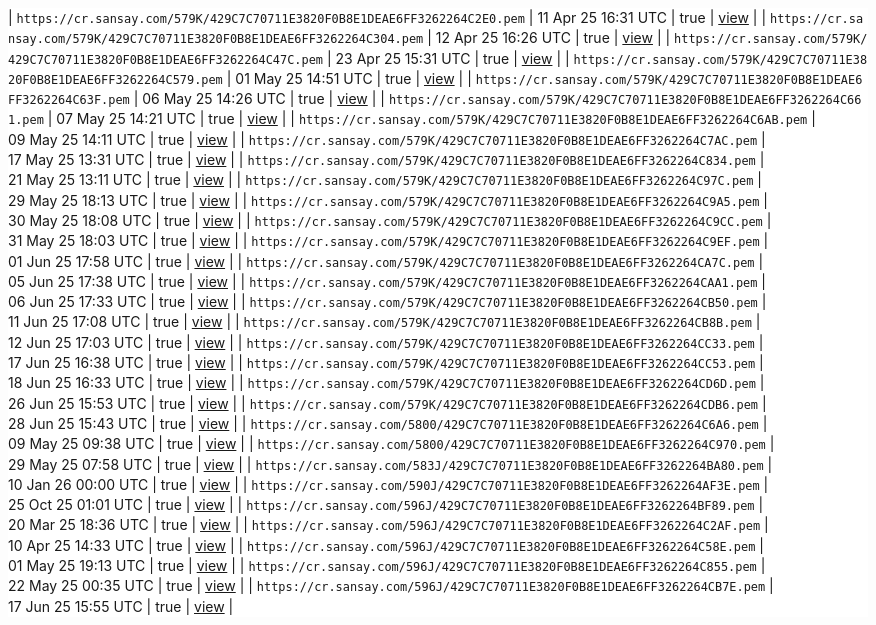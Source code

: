 | `https://cr.sansay.com/579K/429C7C70711E3820F0B8E1DEAE6FF3262264C2E0.pem` | 11&#160;Apr&#160;25&#160;16:31&#160;UTC | true | [view](../../REPOS/4b9c98c5cbec9bfe131cee4b21479f62f601637e/README.md) |
| `https://cr.sansay.com/579K/429C7C70711E3820F0B8E1DEAE6FF3262264C304.pem` | 12&#160;Apr&#160;25&#160;16:26&#160;UTC | true | [view](../../REPOS/abc98d50af6f6c0ab87bd5b058e89fb55056156c/README.md) |
| `https://cr.sansay.com/579K/429C7C70711E3820F0B8E1DEAE6FF3262264C47C.pem` | 23&#160;Apr&#160;25&#160;15:31&#160;UTC | true | [view](../../REPOS/fcdc8e9b4c2f28a8402c082711f614e4d0919e24/README.md) |
| `https://cr.sansay.com/579K/429C7C70711E3820F0B8E1DEAE6FF3262264C579.pem` | 01&#160;May&#160;25&#160;14:51&#160;UTC | true | [view](../../REPOS/04d8fbec7a8501a59fb6a734d7646f12a202c27c/README.md) |
| `https://cr.sansay.com/579K/429C7C70711E3820F0B8E1DEAE6FF3262264C63F.pem` | 06&#160;May&#160;25&#160;14:26&#160;UTC | true | [view](../../REPOS/46ba05f803ebd8d8611f74c1932afc407e1ff0f5/README.md) |
| `https://cr.sansay.com/579K/429C7C70711E3820F0B8E1DEAE6FF3262264C661.pem` | 07&#160;May&#160;25&#160;14:21&#160;UTC | true | [view](../../REPOS/4397b8b83abd5b5a537fa64097df8d4e6a879b12/README.md) |
| `https://cr.sansay.com/579K/429C7C70711E3820F0B8E1DEAE6FF3262264C6AB.pem` | 09&#160;May&#160;25&#160;14:11&#160;UTC | true | [view](../../REPOS/a6decf6d2046ff3a375ac1cd7e1b8a3fd6dbb015/README.md) |
| `https://cr.sansay.com/579K/429C7C70711E3820F0B8E1DEAE6FF3262264C7AC.pem` | 17&#160;May&#160;25&#160;13:31&#160;UTC | true | [view](../../REPOS/f02eeea807ca09e49cfb5ed4af25276ed1a73fce/README.md) |
| `https://cr.sansay.com/579K/429C7C70711E3820F0B8E1DEAE6FF3262264C834.pem` | 21&#160;May&#160;25&#160;13:11&#160;UTC | true | [view](../../REPOS/48e4d4011e36f5562a051ce8940a043569cc8502/README.md) |
| `https://cr.sansay.com/579K/429C7C70711E3820F0B8E1DEAE6FF3262264C97C.pem` | 29&#160;May&#160;25&#160;18:13&#160;UTC | true | [view](../../REPOS/71eb27cdbd6d0a97e6ce4f25c2670601aa1e01b0/README.md) |
| `https://cr.sansay.com/579K/429C7C70711E3820F0B8E1DEAE6FF3262264C9A5.pem` | 30&#160;May&#160;25&#160;18:08&#160;UTC | true | [view](../../REPOS/aea9495965953108c1eae5a3ac95ae74896ac29e/README.md) |
| `https://cr.sansay.com/579K/429C7C70711E3820F0B8E1DEAE6FF3262264C9CC.pem` | 31&#160;May&#160;25&#160;18:03&#160;UTC | true | [view](../../REPOS/9ecb4a5dfee0852644508ac6becfe24e51033ee5/README.md) |
| `https://cr.sansay.com/579K/429C7C70711E3820F0B8E1DEAE6FF3262264C9EF.pem` | 01&#160;Jun&#160;25&#160;17:58&#160;UTC | true | [view](../../REPOS/532c8872820153d606f1e3910df16ad34750be3c/README.md) |
| `https://cr.sansay.com/579K/429C7C70711E3820F0B8E1DEAE6FF3262264CA7C.pem` | 05&#160;Jun&#160;25&#160;17:38&#160;UTC | true | [view](../../REPOS/c2d9491a21e032b0ec0be28feaec94234ef99d2b/README.md) |
| `https://cr.sansay.com/579K/429C7C70711E3820F0B8E1DEAE6FF3262264CAA1.pem` | 06&#160;Jun&#160;25&#160;17:33&#160;UTC | true | [view](../../REPOS/0e0343e4178060d106b50ff6e0a7fabcb355ee1e/README.md) |
| `https://cr.sansay.com/579K/429C7C70711E3820F0B8E1DEAE6FF3262264CB50.pem` | 11&#160;Jun&#160;25&#160;17:08&#160;UTC | true | [view](../../REPOS/043cc58cd1e8a682b3208b1fde496423aa36b4b6/README.md) |
| `https://cr.sansay.com/579K/429C7C70711E3820F0B8E1DEAE6FF3262264CB8B.pem` | 12&#160;Jun&#160;25&#160;17:03&#160;UTC | true | [view](../../REPOS/b7b61782b25aaeaefae1bb23609f7d06bb76ff5f/README.md) |
| `https://cr.sansay.com/579K/429C7C70711E3820F0B8E1DEAE6FF3262264CC33.pem` | 17&#160;Jun&#160;25&#160;16:38&#160;UTC | true | [view](../../REPOS/0624e40eb4a707d818aecaf1fd544a9d628dcce5/README.md) |
| `https://cr.sansay.com/579K/429C7C70711E3820F0B8E1DEAE6FF3262264CC53.pem` | 18&#160;Jun&#160;25&#160;16:33&#160;UTC | true | [view](../../REPOS/d9614cb5ff365673323652268b6d5263ffde33aa/README.md) |
| `https://cr.sansay.com/579K/429C7C70711E3820F0B8E1DEAE6FF3262264CD6D.pem` | 26&#160;Jun&#160;25&#160;15:53&#160;UTC | true | [view](../../REPOS/b74cc3485967e21fd581026e0c516f3c9ab1942e/README.md) |
| `https://cr.sansay.com/579K/429C7C70711E3820F0B8E1DEAE6FF3262264CDB6.pem` | 28&#160;Jun&#160;25&#160;15:43&#160;UTC | true | [view](../../REPOS/743234c7078aa2695c89b4cbfd62ef894108e0ef/README.md) |
| `https://cr.sansay.com/5800/429C7C70711E3820F0B8E1DEAE6FF3262264C6A6.pem` | 09&#160;May&#160;25&#160;09:38&#160;UTC | true | [view](../../REPOS/1c033ede575321450ccc6196044ae027eddeaac1/README.md) |
| `https://cr.sansay.com/5800/429C7C70711E3820F0B8E1DEAE6FF3262264C970.pem` | 29&#160;May&#160;25&#160;07:58&#160;UTC | true | [view](../../REPOS/4ce6881ec885aec4c4f23795f6624c30ff7a9d7c/README.md) |
| `https://cr.sansay.com/583J/429C7C70711E3820F0B8E1DEAE6FF3262264BA80.pem` | 10&#160;Jan&#160;26&#160;00:00&#160;UTC | true | [view](../../REPOS/5788d1d7f237d6e3ccb4898b9197ff6720f5f29f/README.md) |
| `https://cr.sansay.com/590J/429C7C70711E3820F0B8E1DEAE6FF3262264AF3E.pem` | 25&#160;Oct&#160;25&#160;01:01&#160;UTC | true | [view](../../REPOS/6c0ed8cce76872eb53f920b8d6f40916acf7b0c9/README.md) |
| `https://cr.sansay.com/596J/429C7C70711E3820F0B8E1DEAE6FF3262264BF89.pem` | 20&#160;Mar&#160;25&#160;18:36&#160;UTC | true | [view](../../REPOS/8162213d13224e56817ea4b78cdbade8cba07134/README.md) |
| `https://cr.sansay.com/596J/429C7C70711E3820F0B8E1DEAE6FF3262264C2AF.pem` | 10&#160;Apr&#160;25&#160;14:33&#160;UTC | true | [view](../../REPOS/81ecf6bbf4eea6b3755b10043bde7a0910a354ab/README.md) |
| `https://cr.sansay.com/596J/429C7C70711E3820F0B8E1DEAE6FF3262264C58E.pem` | 01&#160;May&#160;25&#160;19:13&#160;UTC | true | [view](../../REPOS/e8200aa9d26a7e7c9125d88fdf2e5b7c01064911/README.md) |
| `https://cr.sansay.com/596J/429C7C70711E3820F0B8E1DEAE6FF3262264C855.pem` | 22&#160;May&#160;25&#160;00:35&#160;UTC | true | [view](../../REPOS/0aebbad1a8d5c05bf4a1c9d0faafaa232f6caea4/README.md) |
| `https://cr.sansay.com/596J/429C7C70711E3820F0B8E1DEAE6FF3262264CB7E.pem` | 17&#160;Jun&#160;25&#160;15:55&#160;UTC | true | [view](../../REPOS/ace4db08716c7a7a4c23406b0bb476466b618a45/README.md) |